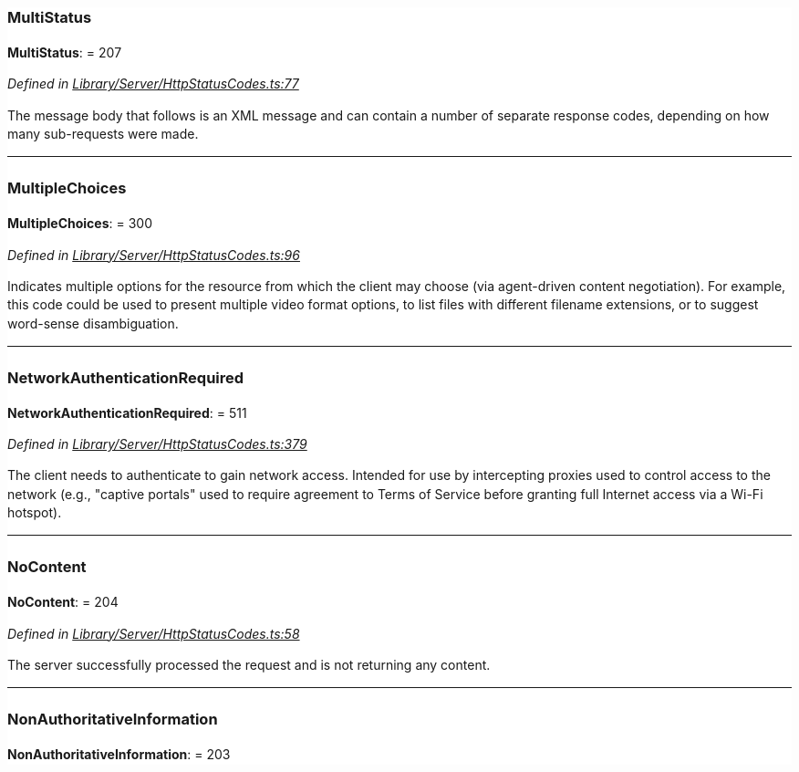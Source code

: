 ###  MultiStatus

**MultiStatus**:  = 207

*Defined in [Library/Server/HttpStatusCodes.ts:77](https://github.com/SpoonX/stix/blob/4716f47/src/Library/Server/HttpStatusCodes.ts#L77)*

The message body that follows is an XML message and can contain a number of separate response codes, depending on how many sub-requests were made.

___
<a id="multiplechoices"></a>

###  MultipleChoices

**MultipleChoices**:  = 300

*Defined in [Library/Server/HttpStatusCodes.ts:96](https://github.com/SpoonX/stix/blob/4716f47/src/Library/Server/HttpStatusCodes.ts#L96)*

Indicates multiple options for the resource from which the client may choose (via agent-driven content negotiation). For example, this code could be used to present multiple video format options, to list files with different filename extensions, or to suggest word-sense disambiguation.

___
<a id="networkauthenticationrequired"></a>

###  NetworkAuthenticationRequired

**NetworkAuthenticationRequired**:  = 511

*Defined in [Library/Server/HttpStatusCodes.ts:379](https://github.com/SpoonX/stix/blob/4716f47/src/Library/Server/HttpStatusCodes.ts#L379)*

The client needs to authenticate to gain network access. Intended for use by intercepting proxies used to control access to the network (e.g., "captive portals" used to require agreement to Terms of Service before granting full Internet access via a Wi-Fi hotspot).

___
<a id="nocontent"></a>

###  NoContent

**NoContent**:  = 204

*Defined in [Library/Server/HttpStatusCodes.ts:58](https://github.com/SpoonX/stix/blob/4716f47/src/Library/Server/HttpStatusCodes.ts#L58)*

The server successfully processed the request and is not returning any content.

___
<a id="nonauthoritativeinformation"></a>

###  NonAuthoritativeInformation

**NonAuthoritativeInformation**:  = 203
